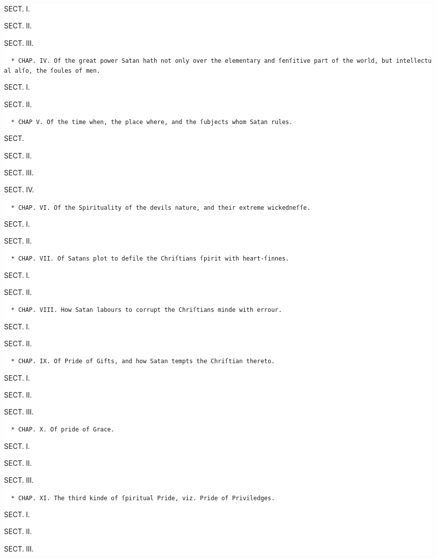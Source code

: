 SECT. I.

SECT. II.

SECT. III.

      * CHAP. IV. Of the great power Satan hath not only over the elementary and ſenſitive part of the world, but intellectual alſo, the ſoules of men.

SECT. I.

SECT. II.

      * CHAP V. Of the time when, the place where, and the ſubjects whom Satan rules.

SECT.

SECT. II.

SECT. III.

SECT. IV.

      * CHAP. VI. Of the Spirituality of the devils nature, and their extreme wickedneſſe.

SECT. I.

SECT. II.

      * CHAP. VII. Of Satans plot to defile the Chriſtians ſpirit with heart-ſinnes.

SECT. I.

SECT. II.

      * CHAP. VIII. How Satan labours to corrupt the Chriſtians minde with errour.

SECT. I.

SECT. II.

      * CHAP. IX. Of Pride of Gifts, and how Satan tempts the Chriſtian thereto.

SECT. I.

SECT. II.

SECT. III.

      * CHAP. X. Of pride of Grace.

SECT. I.

SECT. II.

SECT. III.

      * CHAP. XI. The third kinde of ſpiritual Pride, viz. Pride of Priviledges.

SECT. I.

SECT. II.

SECT. III.
